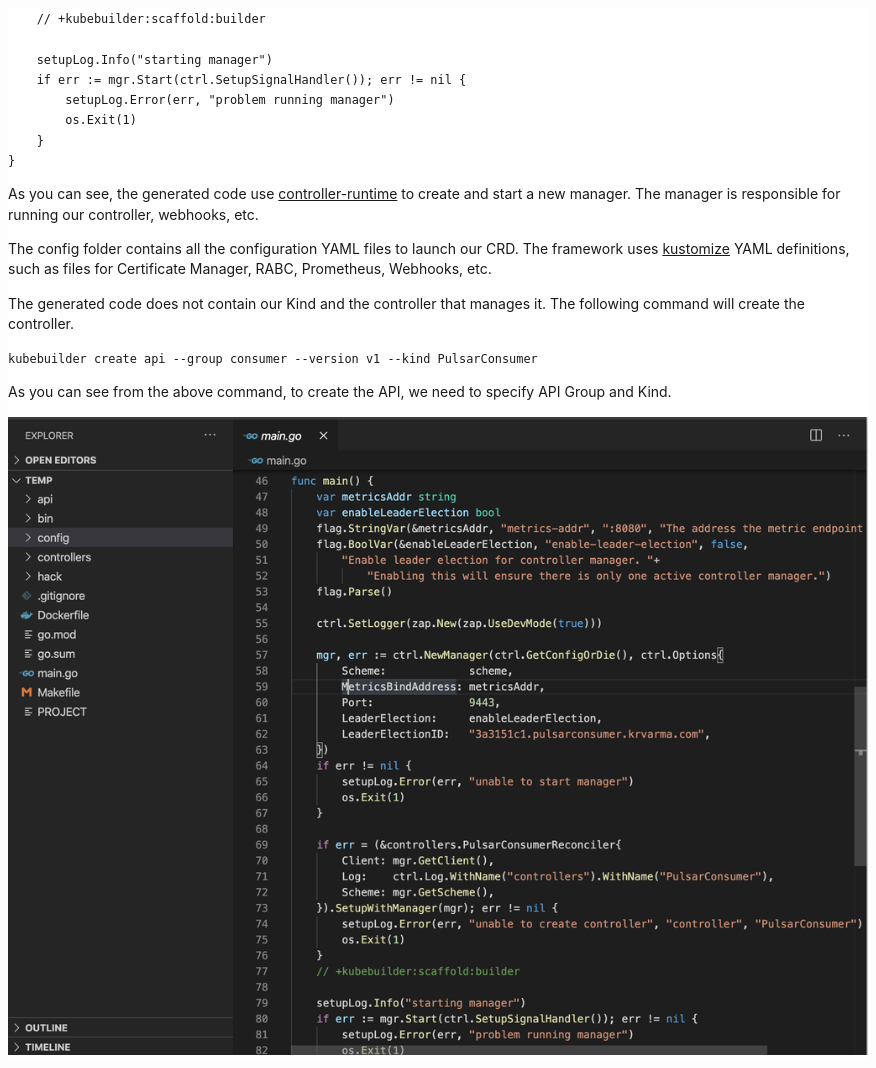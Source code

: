     	// +kubebuilder:scaffold:builder
    
    	setupLog.Info("starting manager")
    	if err := mgr.Start(ctrl.SetupSignalHandler()); err != nil {
    		setupLog.Error(err, "problem running manager")
    		os.Exit(1)
    	}
    }

As you can see, the generated code use [controller-runtime](https://github.com/kubernetes-sigs/controller-runtime) to create and start a new manager. The manager is responsible for running our controller, webhooks, etc.

The config folder contains all the configuration YAML files to launch our CRD. The framework uses [kustomize](https://github.com/kubernetes-sigs/kustomize) YAML definitions, such as files for Certificate Manager, RABC, Prometheus, Webhooks, etc.

The generated code does not contain our Kind and the controller that manages it. The following command will create the controller.

    kubebuilder create api --group consumer --version v1 --kind PulsarConsumer

As you can see from the above command, to create the API, we need to specify API Group and Kind.

![Folder Structure](https://raw.githubusercontent.com/krvarma/pulsar-consumer-operator/master/images/2.png?token=AA46XG4XX6BTTEKEVYUCMCK7EWJ2U)
